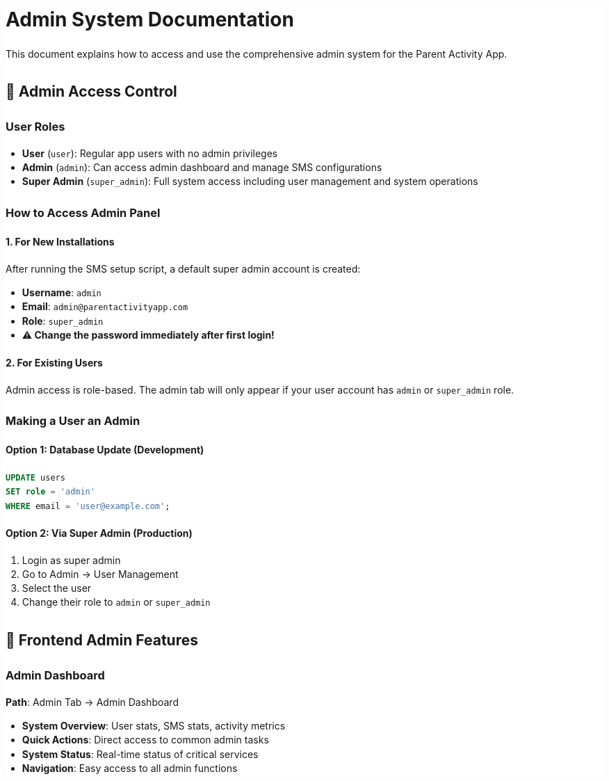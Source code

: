 # Admin System Documentation

This document explains how to access and use the comprehensive admin system for the Parent Activity App.

## 🔐 Admin Access Control

### User Roles
- **User** (`user`): Regular app users with no admin privileges
- **Admin** (`admin`): Can access admin dashboard and manage SMS configurations
- **Super Admin** (`super_admin`): Full system access including user management and system operations

### How to Access Admin Panel

#### 1. **For New Installations**
After running the SMS setup script, a default super admin account is created:
- **Username**: `admin`
- **Email**: `admin@parentactivityapp.com`
- **Role**: `super_admin`
- **⚠️ Change the password immediately after first login!**

#### 2. **For Existing Users**
Admin access is role-based. The admin tab will only appear if your user account has `admin` or `super_admin` role.

### Making a User an Admin

#### Option 1: Database Update (Development)
```sql
UPDATE users 
SET role = 'admin' 
WHERE email = 'user@example.com';
```

#### Option 2: Via Super Admin (Production)
1. Login as super admin
2. Go to Admin → User Management
3. Select the user
4. Change their role to `admin` or `super_admin`

## 📱 Frontend Admin Features

### Admin Dashboard
**Path**: Admin Tab → Admin Dashboard
- **System Overview**: User stats, SMS stats, activity metrics
- **Quick Actions**: Direct access to common admin tasks
- **System Status**: Real-time status of critical services
- **Navigation**: Easy access to all admin functions
